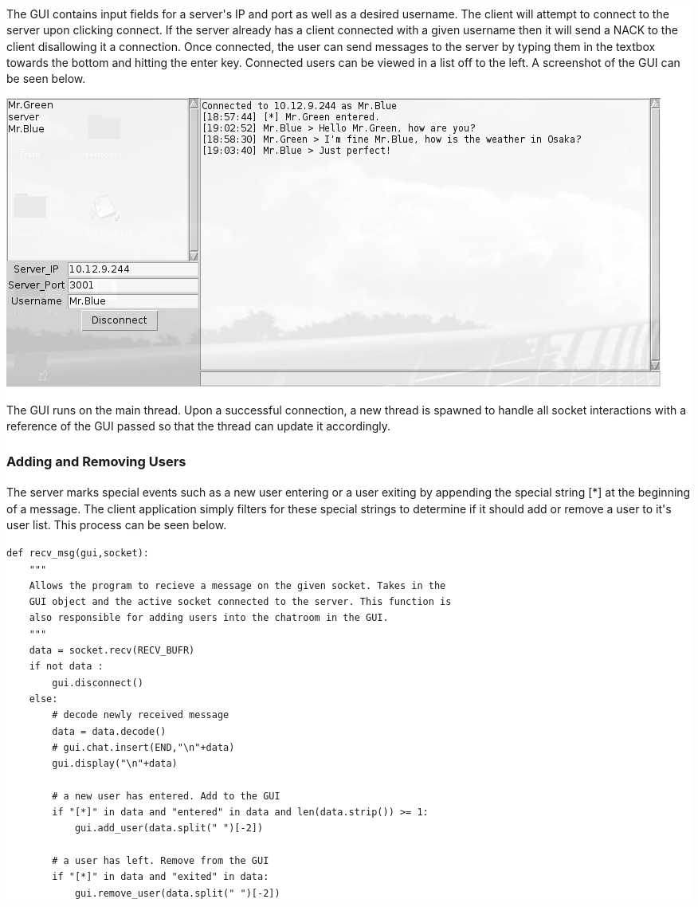 
 The GUI
contains input fields for a server's IP and port as well as a desired username.
The client will attempt to connect to the server upon clicking connect. If the
server already has a client connected with a given username then it will send a
NACK to the client disallowing it a connection. Once connected, the user can
send messages to the server by typing them in the textbox towards the bottom and
hitting the enter key. Connected users can be viewed in a list off to the left.
A screenshot of the GUI can be seen below.

![](img/live_chat.png)

The GUI runs on the main thread. Upon a successful connection, a new thread is
spawned to handle all socket interactions with a reference of the GUI passed
so that the thread can update it accordingly.

### Adding and Removing Users
The server marks special events such as a new user entering or a user exiting by
appending the special string \[\*\] at the beginning of a message. The client
application simply filters for these special strings to determine if it should
add or remove a user to it's user list. This process can be seen below.

```
def recv_msg(gui,socket):
    """
    Allows the program to recieve a message on the given socket. Takes in the
    GUI object and the active socket connected to the server. This function is
    also responsible for adding users into the chatroom in the GUI.
    """
    data = socket.recv(RECV_BUFR)
    if not data :
        gui.disconnect()
    else:
        # decode newly received message
        data = data.decode()
        # gui.chat.insert(END,"\n"+data)
        gui.display("\n"+data)

        # a new user has entered. Add to the GUI
        if "[*]" in data and "entered" in data and len(data.strip()) >= 1:
            gui.add_user(data.split(" ")[-2])

        # a user has left. Remove from the GUI
        if "[*]" in data and "exited" in data:
            gui.remove_user(data.split(" ")[-2])
```
